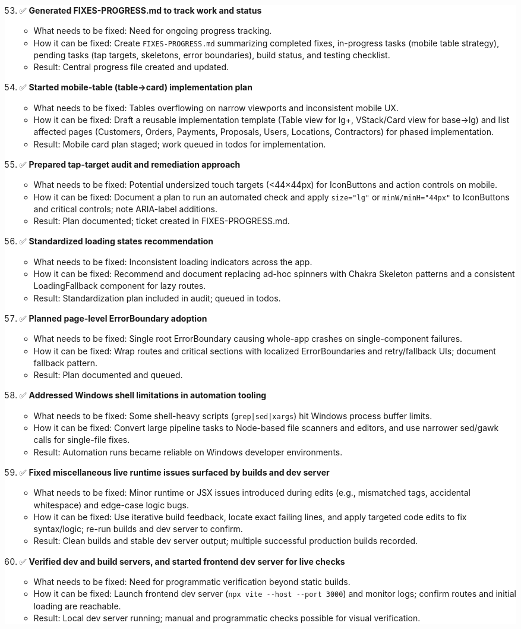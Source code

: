 53. ✅ **Generated FIXES-PROGRESS.md to track work and status**
    - What needs to be fixed: Need for ongoing progress tracking.
    - How it can be fixed: Create `FIXES-PROGRESS.md` summarizing completed fixes, in-progress tasks (mobile table strategy), pending tasks (tap targets, skeletons, error boundaries), build status, and testing checklist.
    - Result: Central progress file created and updated.

54. ✅ **Started mobile-table (table→card) implementation plan**
    - What needs to be fixed: Tables overflowing on narrow viewports and inconsistent mobile UX.
    - How it can be fixed: Draft a reusable implementation template (Table view for lg+, VStack/Card view for base→lg) and list affected pages (Customers, Orders, Payments, Proposals, Users, Locations, Contractors) for phased implementation.
    - Result: Mobile card plan staged; work queued in todos for implementation.

55. ✅ **Prepared tap-target audit and remediation approach**
    - What needs to be fixed: Potential undersized touch targets (<44×44px) for IconButtons and action controls on mobile.
    - How it can be fixed: Document a plan to run an automated check and apply `size="lg"` or `minW/minH="44px"` to IconButtons and critical controls; note ARIA-label additions.
    - Result: Plan documented; ticket created in FIXES-PROGRESS.md.

56. ✅ **Standardized loading states recommendation**
    - What needs to be fixed: Inconsistent loading indicators across the app.
    - How it can be fixed: Recommend and document replacing ad-hoc spinners with Chakra Skeleton patterns and a consistent LoadingFallback component for lazy routes.
    - Result: Standardization plan included in audit; queued in todos.

57. ✅ **Planned page-level ErrorBoundary adoption**
    - What needs to be fixed: Single root ErrorBoundary causing whole-app crashes on single-component failures.
    - How it can be fixed: Wrap routes and critical sections with localized ErrorBoundaries and retry/fallback UIs; document fallback pattern.
    - Result: Plan documented and queued.

58. ✅ **Addressed Windows shell limitations in automation tooling**
    - What needs to be fixed: Some shell-heavy scripts (`grep|sed|xargs`) hit Windows process buffer limits.
    - How it can be fixed: Convert large pipeline tasks to Node-based file scanners and editors, and use narrower sed/gawk calls for single-file fixes.
    - Result: Automation runs became reliable on Windows developer environments.

59. ✅ **Fixed miscellaneous live runtime issues surfaced by builds and dev server**
    - What needs to be fixed: Minor runtime or JSX issues introduced during edits (e.g., mismatched tags, accidental whitespace) and edge-case logic bugs.
    - How it can be fixed: Use iterative build feedback, locate exact failing lines, and apply targeted code edits to fix syntax/logic; re-run builds and dev server to confirm.
    - Result: Clean builds and stable dev server output; multiple successful production builds recorded.

60. ✅ **Verified dev and build servers, and started frontend dev server for live checks**
    - What needs to be fixed: Need for programmatic verification beyond static builds.
    - How it can be fixed: Launch frontend dev server (`npx vite --host --port 3000`) and monitor logs; confirm routes and initial loading are reachable.
    - Result: Local dev server running; manual and programmatic checks possible for visual verification.

